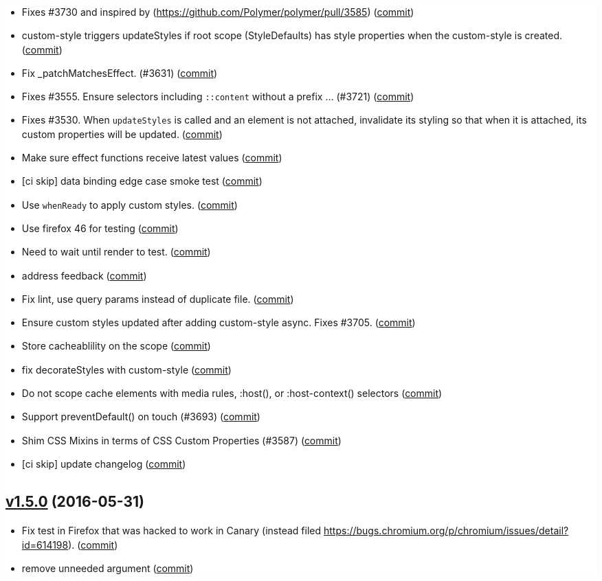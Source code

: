- Fixes #3730 and inspired by (https://github.com/Polymer/polymer/pull/3585) ([commit](https://github.com/Polymer/polymer/commit/ab431ed))

- custom-style triggers updateStyles if root scope (StyleDefaults) has style properties when the custom-style is created. ([commit](https://github.com/Polymer/polymer/commit/4852f6c))

- Fix _patchMatchesEffect. (#3631) ([commit](https://github.com/Polymer/polymer/commit/b78e5af))

- Fixes #3555. Ensure selectors including `::content` without a prefix … (#3721) ([commit](https://github.com/Polymer/polymer/commit/1058896))

- Fixes #3530. When `updateStyles` is called and an element is not attached, invalidate its styling so that when it is attached, its custom properties will be updated. ([commit](https://github.com/Polymer/polymer/commit/ae4a07e))

- Make sure effect functions receive latest values ([commit](https://github.com/Polymer/polymer/commit/34b2c79))

- [ci skip] data binding edge case smoke test ([commit](https://github.com/Polymer/polymer/commit/a54c1f2))

- Use `whenReady` to apply custom styles. ([commit](https://github.com/Polymer/polymer/commit/129488b))

- Use firefox 46 for testing ([commit](https://github.com/Polymer/polymer/commit/fbe5b0f))

- Need to wait until render to test. ([commit](https://github.com/Polymer/polymer/commit/92293f9))

- address feedback ([commit](https://github.com/Polymer/polymer/commit/4dc780a))

- Fix lint, use query params instead of duplicate file. ([commit](https://github.com/Polymer/polymer/commit/e4880d9))

- Ensure custom styles updated after adding custom-style async. Fixes #3705. ([commit](https://github.com/Polymer/polymer/commit/f770438))

- Store cacheablility on the scope ([commit](https://github.com/Polymer/polymer/commit/bc9519e))

- fix decorateStyles with custom-style ([commit](https://github.com/Polymer/polymer/commit/57a6769))

- Do not scope cache elements with media rules, :host(), or :host-context() selectors ([commit](https://github.com/Polymer/polymer/commit/5c3b917))

- Support preventDefault() on touch (#3693) ([commit](https://github.com/Polymer/polymer/commit/b9c874e))

- Shim CSS Mixins in terms of CSS Custom Properties (#3587) ([commit](https://github.com/Polymer/polymer/commit/6c0acef))

- [ci skip] update changelog ([commit](https://github.com/Polymer/polymer/commit/adef722))

## [v1.5.0](https://github.com/Polymer/polymer/tree/v1.5.0) (2016-05-31)
- Fix test in Firefox that was hacked to work in Canary (instead filed https://bugs.chromium.org/p/chromium/issues/detail?id=614198). ([commit](https://github.com/Polymer/polymer/commit/1e2aed5))

- remove unneeded argument ([commit](https://github.com/Polymer/polymer/commit/4a99b83))
